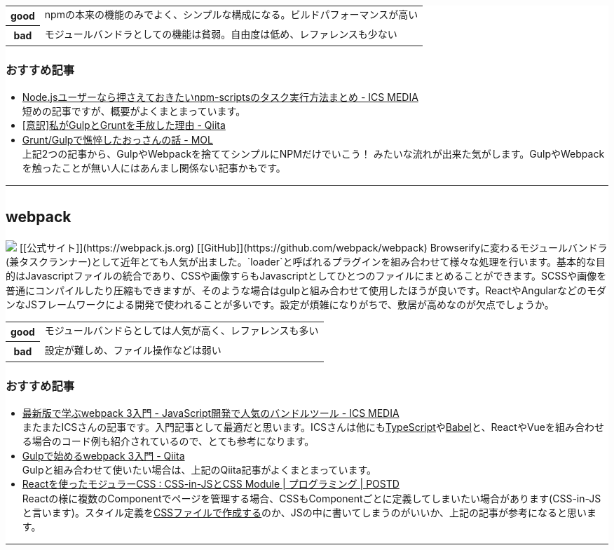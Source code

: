 <table>
  <tr>
    <th>good</th>
    <td>npmの本来の機能のみでよく、シンプルな構成になる。ビルドパフォーマンスが高い</td>
  </tr>
  <tr>
    <th>bad</th>
    <td>モジュールバンドラとしての機能は貧弱。自由度は低め、レファレンスも少ない</td>
  </tr>
</table>

### おすすめ記事
- [Node.jsユーザーなら押さえておきたいnpm-scriptsのタスク実行方法まとめ - ICS MEDIA](https://ics.media/entry/12226)  
短めの記事ですが、概要がよくまとまっています。
- [[意訳]私がGulpとGruntを手放した理由 - Qiita](https://qiita.com/chuck0523/items/dafdbd19c12efd40e2de)
- [Grunt/Gulpで憔悴したおっさんの話 - MOL](https://t32k.me/mol/log/npm-run-script/)  
上記2つの記事から、GulpやWebpackを捨ててシンプルにNPMだけでいこう！ みたいな流れが出来た気がします。GulpやWebpackを触ったことが無い人にはあんまし関係ない記事かもです。

---

## webpack
<img src="http://www.google.com/s2/favicons?domain=webpack.js.org">
[[公式サイト]](https://webpack.js.org)
[[GitHub]](https://github.com/webpack/webpack)  
Browserifyに変わるモジュールバンドラ(兼タスクランナー)として近年とても人気が出ました。`loader`と呼ばれるプラグインを組み合わせて様々な処理を行います。基本的な目的はJavascriptファイルの統合であり、CSSや画像すらもJavascriptとしてひとつのファイルにまとめることができます。SCSSや画像を普通にコンパイルしたり圧縮もできますが、そのような場合はgulpと組み合わせて使用したほうが良いです。ReactやAngularなどのモダンなJSフレームワークによる開発で使われることが多いです。設定が煩雑になりがちで、敷居が高めなのが欠点でしょうか。

<table>
  <tr>
    <th>good</th>
    <td>モジュールバンドらとしては人気が高く、レファレンスも多い</td>
  </tr>
  <tr>
    <th>bad</th>
    <td>設定が難しめ、ファイル操作などは弱い</td>
  </tr>
</table>

### おすすめ記事
- [最新版で学ぶwebpack 3入門 - JavaScript開発で人気のバンドルツール - ICS MEDIA](https://ics.media/entry/12140/3)  
またまたICSさんの記事です。入門記事として最適だと思います。ICSさんは他にも[TypeScript](https://ics.media/entry/16329)や[Babel](https://ics.media/entry/16028)と、ReactやVueを組み合わせる場合のコード例も紹介されているので、とても参考になります。
- [Gulpで始めるwebpack 3入門 - Qiita](https://qiita.com/tonkotsuboy_com/items/2d4f3862e6d05dc0bea1)  
Gulpと組み合わせて使いたい場合は、上記のQiita記事がよくまとまっています。
- [Reactを使ったモジュラーCSS : CSS-in-JSとCSS Module | プログラミング | POSTD](http://postd.cc/modular-css-with-react/)  
Reactの様に複数のComponentでページを管理する場合、CSSもComponentごとに定義してしまいたい場合があります(CSS-in-JSと言います)。スタイル定義を[CSSファイルで作成する](https://qiita.com/clockmaker/items/8fab54c93e84001846b0)のか、JSの中に書いてしまうのがいいか、上記の記事が参考になると思います。

---